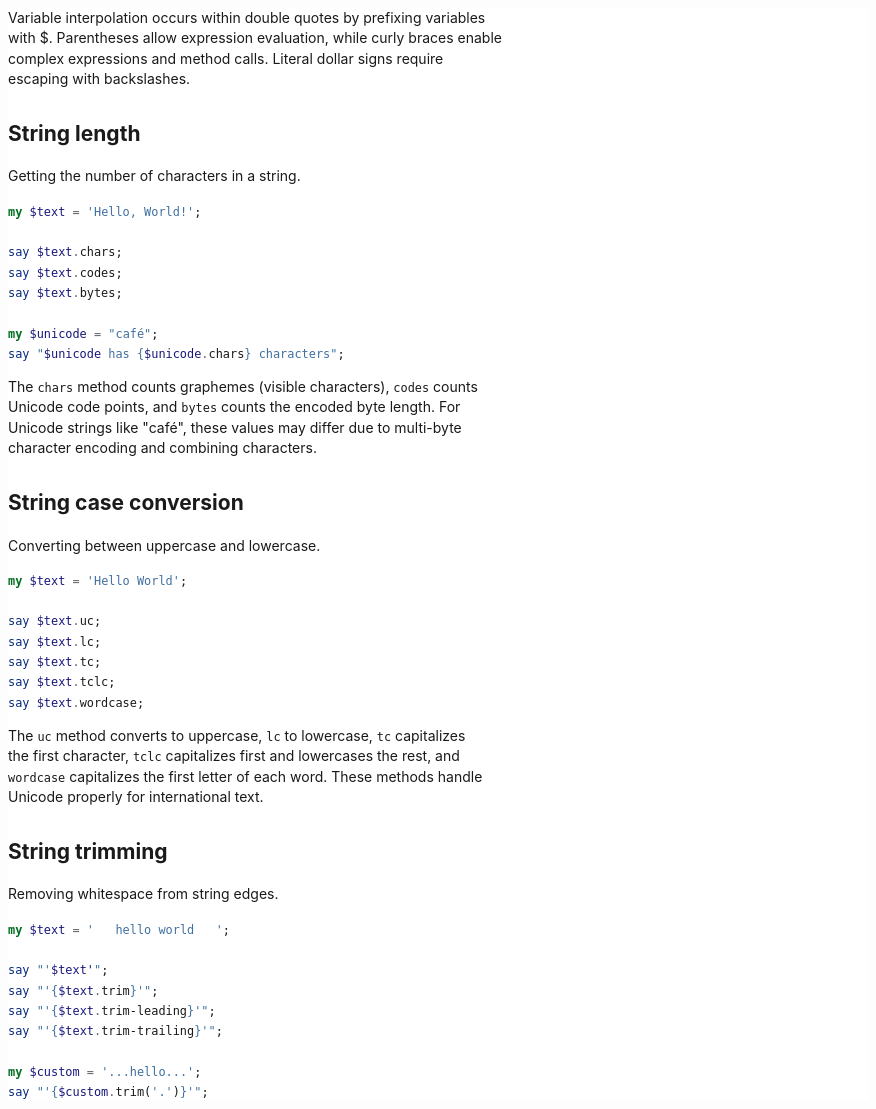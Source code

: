 Variable interpolation occurs within double quotes by prefixing variables  
with $. Parentheses allow expression evaluation, while curly braces enable  
complex expressions and method calls. Literal dollar signs require  
escaping with backslashes.  

## String length

Getting the number of characters in a string.  

```raku
my $text = 'Hello, World!';

say $text.chars;
say $text.codes;
say $text.bytes;

my $unicode = "café";
say "$unicode has {$unicode.chars} characters";
```

The `chars` method counts graphemes (visible characters), `codes` counts  
Unicode code points, and `bytes` counts the encoded byte length. For  
Unicode strings like "café", these values may differ due to multi-byte  
character encoding and combining characters.  

## String case conversion

Converting between uppercase and lowercase.  

```raku
my $text = 'Hello World';

say $text.uc;
say $text.lc;
say $text.tc;
say $text.tclc;
say $text.wordcase;
```

The `uc` method converts to uppercase, `lc` to lowercase, `tc` capitalizes  
the first character, `tclc` capitalizes first and lowercases the rest, and  
`wordcase` capitalizes the first letter of each word. These methods handle  
Unicode properly for international text.  

## String trimming

Removing whitespace from string edges.  

```raku
my $text = '   hello world   ';

say "'$text'";
say "'{$text.trim}'";
say "'{$text.trim-leading}'";
say "'{$text.trim-trailing}'";

my $custom = '...hello...';
say "'{$custom.trim('.')}'";
```
